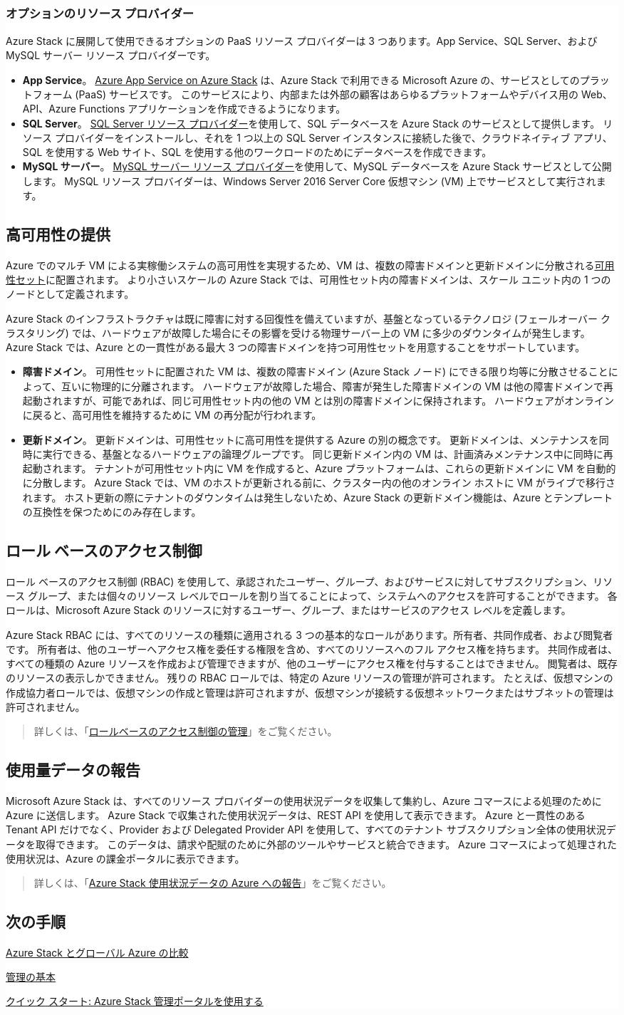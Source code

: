 ### <a name="optional-resource-providers"></a>オプションのリソース プロバイダー
Azure Stack に展開して使用できるオプションの PaaS リソース プロバイダーは 3 つあります。App Service、SQL Server、および MySQL サーバー リソース プロバイダーです。

- **App Service**。 [Azure App Service on Azure Stack](azure-stack-app-service-overview.md) は、Azure Stack で利用できる Microsoft Azure の、サービスとしてのプラットフォーム (PaaS) サービスです。 このサービスにより、内部または外部の顧客はあらゆるプラットフォームやデバイス用の Web、API、Azure Functions アプリケーションを作成できるようになります。 
- **SQL Server**。 [SQL Server リソース プロバイダー](azure-stack-sql-resource-provider.md)を使用して、SQL データベースを Azure Stack のサービスとして提供します。 リソース プロバイダーをインストールし、それを 1 つ以上の SQL Server インスタンスに接続した後で、クラウドネイティブ アプリ、SQL を使用する Web サイト、SQL を使用する他のワークロードのためにデータベースを作成できます。
- **MySQL サーバー**。 [MySQL サーバー リソース プロバイダー](azure-stack-mysql-resource-provider-deploy.md)を使用して、MySQL データベースを Azure Stack サービスとして公開します。 MySQL リソース プロバイダーは、Windows Server 2016 Server Core 仮想マシン (VM) 上でサービスとして実行されます。

## <a name="providing-high-availability"></a>高可用性の提供
Azure でのマルチ VM による実稼働システムの高可用性を実現するため、VM は、複数の障害ドメインと更新ドメインに分散される[可用性セット](https://docs.microsoft.com/azure/virtual-machines/windows/manage-availability#configure-multiple-virtual-machines-in-an-availability-set-for-redundancy)に配置されます。 より小さいスケールの Azure Stack では、可用性セット内の障害ドメインは、スケール ユニット内の 1 つのノードとして定義されます。  

Azure Stack のインフラストラクチャは既に障害に対する回復性を備えていますが、基盤となっているテクノロジ (フェールオーバー クラスタリング) では、ハードウェアが故障した場合にその影響を受ける物理サーバー上の VM に多少のダウンタイムが発生します。 Azure Stack では、Azure との一貫性がある最大 3 つの障害ドメインを持つ可用性セットを用意することをサポートしています。

- **障害ドメイン**。 可用性セットに配置された VM は、複数の障害ドメイン (Azure Stack ノード) にできる限り均等に分散させることによって、互いに物理的に分離されます。 ハードウェアが故障した場合、障害が発生した障害ドメインの VM は他の障害ドメインで再起動されますが、可能であれば、同じ可用性セット内の他の VM とは別の障害ドメインに保持されます。 ハードウェアがオンラインに戻ると、高可用性を維持するために VM の再分配が行われます。 
 
- **更新ドメイン**。 更新ドメインは、可用性セットに高可用性を提供する Azure の別の概念です。 更新ドメインは、メンテナンスを同時に実行できる、基盤となるハードウェアの論理グループです。 同じ更新ドメイン内の VM は、計画済みメンテナンス中に同時に再起動されます。 テナントが可用性セット内に VM を作成すると、Azure プラットフォームは、これらの更新ドメインに VM を自動的に分散します。 Azure Stack では、VM のホストが更新される前に、クラスター内の他のオンライン ホストに VM がライブで移行されます。 ホスト更新の際にテナントのダウンタイムは発生しないため、Azure Stack の更新ドメイン機能は、Azure とテンプレートの互換性を保つためにのみ存在します。 

## <a name="role-based-access-control"></a>ロール ベースのアクセス制御
ロール ベースのアクセス制御 (RBAC) を使用して、承認されたユーザー、グループ、およびサービスに対してサブスクリプション、リソース グループ、または個々のリソース レベルでロールを割り当てることによって、システムへのアクセスを許可することができます。 各ロールは、Microsoft Azure Stack のリソースに対するユーザー、グループ、またはサービスのアクセス レベルを定義します。

Azure Stack RBAC には、すべてのリソースの種類に適用される 3 つの基本的なロールがあります。所有者、共同作成者、および閲覧者です。 所有者は、他のユーザーへアクセス権を委任する権限を含め、すべてのリソースへのフル アクセス権を持ちます。 共同作成者は、すべての種類の Azure リソースを作成および管理できますが、他のユーザーにアクセス権を付与することはできません。 閲覧者は、既存のリソースの表示しかできません。 残りの RBAC ロールでは、特定の Azure リソースの管理が許可されます。 たとえば、仮想マシンの作成協力者ロールでは、仮想マシンの作成と管理は許可されますが、仮想マシンが接続する仮想ネットワークまたはサブネットの管理は許可されません。

> 詳しくは、「[ロールベースのアクセス制御の管理](azure-stack-manage-permissions.md)」をご覧ください。 

## <a name="reporting-usage-data"></a>使用量データの報告
Microsoft Azure Stack は、すべてのリソース プロバイダーの使用状況データを収集して集約し、Azure コマースによる処理のために Azure に送信します。 Azure Stack で収集された使用状況データは、REST API を使用して表示できます。 Azure と一貫性のある Tenant API だけでなく、Provider および Delegated Provider API を使用して、すべてのテナント サブスクリプション全体の使用状況データを取得できます。 このデータは、請求や配賦のために外部のツールやサービスと統合できます。 Azure コマースによって処理された使用状況は、Azure の課金ポータルに表示できます。

> 詳しくは、「[Azure Stack 使用状況データの Azure への報告](azure-stack-usage-reporting.md)」をご覧ください。

## <a name="next-steps"></a>次の手順

[Azure Stack とグローバル Azure の比較](compare-azure-azure-stack.md)

[管理の基本](azure-stack-manage-basics.md)

[クイック スタート: Azure Stack 管理ポータルを使用する](azure-stack-manage-portals.md)